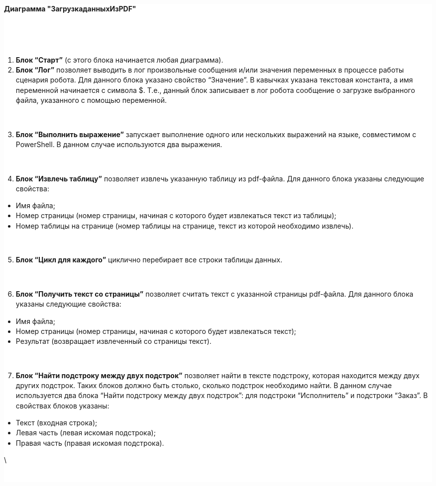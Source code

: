**Диаграмма "ЗагрузкаданныхИзPDF"**

<figure><img src="https://lh7-rt.googleusercontent.com/docsz/AD_4nXcuES4FWujD3zcHdFQUnHBxO0mfErb99NUog0SZ10Uj6OwVWiIbcTuEX-owTegXQvzEswReKl6Sm6EdQbxZZ5SjQpeWdcnc7D5aRc8vKraxYutFiD3SRsVhUlsmyq7BZbPHO7lTJFQi-dK9lV-snVLYAwvN?key=bQm2vlFSc1CKSZLYW_fmrw" alt=""><figcaption></figcaption></figure>

<figure><img src="https://lh7-rt.googleusercontent.com/docsz/AD_4nXf6LvuEmiRZXB1_rm7mz3CyKIGAtuJkR0dehfjuOZUbV30TuZO7SUuyGFXbbD_bmun1eJa0wG_RMcyZ9_xhICWTfKKRQcV5mm_YvdJGNGSy8qLv8w1JAr3mvD2Qqkq2PYkrxITO-mw3tZpg7EDq4WZd-e-P?key=bQm2vlFSc1CKSZLYW_fmrw" alt=""><figcaption></figcaption></figure>

1. **Блок “Старт”** (с этого блока начинается любая диаграмма).
2. **Блок “Лог”** позволяет выводить в лог произвольные сообщения и/или значения переменных в процессе работы сценария робота. Для данного блока указано свойство “Значение”. В кавычках указана текстовая константа, а имя переменной начинается с символа $. Т.е., данный блок записывает в лог робота сообщение о загрузке выбранного файла, указанного с помощью переменной.

<figure><img src="https://lh7-rt.googleusercontent.com/docsz/AD_4nXfzhOXtJn5wicT1dCYx6BiE2GWiVlv4wQoNi2R8kkGZy4mlmuFEYKKSAqy-rT9II5IT0E2AyOhlm7tr1IKKrKfjj0M5WIVVvpxAzeUVs7T0KAUJ5Hr3qKcdUkG6sJ5QYINoNB-chIaIYzZwtO-4e7ys66Wz?key=bQm2vlFSc1CKSZLYW_fmrw" alt=""><figcaption></figcaption></figure>

3. **Блок “Выполнить выражение”** запускает выполнение одного или нескольких выражений на языке, совместимом с PowerShell. В данном случае используются два выражения.

<figure><img src="https://lh7-rt.googleusercontent.com/docsz/AD_4nXeIu9PCfpmpnNtn53nmUxjJacER2ZzSBTznv4XvjpgkhDVmL3W2ZURsuNtECrWw4rZ3kWmpkD2EBvglmHcjJ6B1MhXHlYLgjO_3Y3fJTfKaGRXmpt8XWwLTk-2zp82ToNsl3akm40Joao1vaabB0I6TD89D?key=bQm2vlFSc1CKSZLYW_fmrw" alt=""><figcaption></figcaption></figure>

4. **Блок “Извлечь таблицу”** позволяет извлечь указанную таблицу из pdf-файла. Для данного блока указаны следующие свойства:

* Имя файла;
* Номер страницы (номер страницы, начиная с которого будет извлекаться текст из таблицы);
* Номер таблицы на странице (номер таблицы на странице, текст из которой необходимо извлечь).

<figure><img src="https://lh7-rt.googleusercontent.com/docsz/AD_4nXcx9l6BJoK4OOO6_5rSB1-PPLnmeveQ466MULnFSHcKvmOlLdGwfMlqEYUBlUQBTbl6hUH32LM6Ivp1p0tYLM2AHsWn5vtJqE2rMuRut4nmm-9bHTYxOkyvlk5UN8ypiPrfJROuwbv8fX81LwOiX0Ijcu1F?key=bQm2vlFSc1CKSZLYW_fmrw" alt=""><figcaption></figcaption></figure>

5. **Блок “Цикл для каждого”** циклично перебирает все строки таблицы данных.&#x20;

<figure><img src="https://lh7-rt.googleusercontent.com/docsz/AD_4nXcbZ0AcCkiYpadxJNc1_wtkOkhdXX6-gbSYQa871CXV0CYOHA19qXI1fnUGijeowxsKXjikVF77a5hDlWk5OtrGr7XMY5vQKqU3zExeplbIUTGuTEIFK8FbvctodNrMiZBjA0ZoVHrx50kamSg2MPW3Vs4U?key=bQm2vlFSc1CKSZLYW_fmrw" alt=""><figcaption></figcaption></figure>

6. **Блок “Получить текст со страницы”** позволяет считать текст с указанной страницы pdf-файла. Для данного блока указаны следующие свойства:

* Имя файла;
* Номер страницы (номер страницы, начиная с которого будет извлекаться текст);
* Результат (возвращает извлеченный со страницы текст).

<figure><img src="https://lh7-rt.googleusercontent.com/docsz/AD_4nXd5I5sTRCKGlP39gXHKIa-s4cu1w1GLX5ywbRmUnEfu_RkHZ4tbaeJejT5mPdDGl-siSUwyXQRxywzvT1H2jhhEukM6tHwIsPxDUQcZMoGzhfJQz7wpsz3wI3vM8n8Ba7-vSQqsJmRqAPSPQC1efIr1w7i2?key=bQm2vlFSc1CKSZLYW_fmrw" alt=""><figcaption></figcaption></figure>

7. **Блок “Найти подстроку между двух подстрок”** позволяет найти в тексте подстроку, которая находится между двух других подстрок. Таких блоков должно быть столько, сколько подстрок необходимо найти. В данном случае используется два блока “Найти подстроку между двух подстрок”: для подстроки “Исполнитель” и подстроки “Заказ”. В свойствах блоков указаны:

* Текст (входная строка);
* Левая часть (левая искомая подстрока);
* Правая часть (правая искомая подстрока).

&#x20; \


<figure><img src="https://lh7-rt.googleusercontent.com/docsz/AD_4nXdbgtFp9b_Qkbrxe8dmeiQJelJd1i5DEORG5oXQCU-raN_eVtlmzQSo2WtQ3diDkDcBVHgkvHaZgNeTv5NSbFglLE7i0RS8B6bEiAKOIlbltsCd4xo_oGvt0q30MDfawZ5-g5RHdAZlbR7GwMkiRxfrPzU?key=bQm2vlFSc1CKSZLYW_fmrw" alt=""><figcaption></figcaption></figure>
